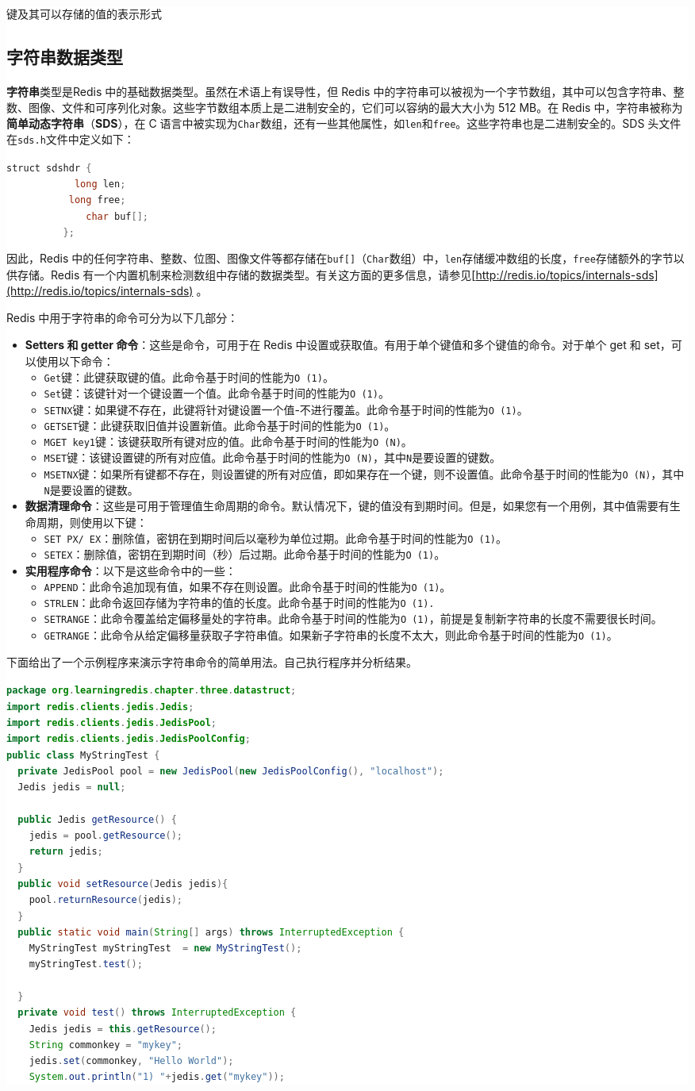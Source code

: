 键及其可以存储的值的表示形式

## 字符串数据类型

**字符串**类型是Redis 中的基础数据类型。虽然在术语上有误导性，但 Redis 中的字符串可以被视为一个字节数组，其中可以包含字符串、整数、图像、文件和可序列化对象。这些字节数组本质上是二进制安全的，它们可以容纳的最大大小为 512 MB。在 Redis 中，字符串被称为**简单动态字符串**（**SDS**），在 C 语言中被实现为`Char`数组，还有一些其他属性，如`len`和`free`。这些字符串也是二进制安全的。SDS 头文件在`sds.h`文件中定义如下：

```java
struct sdshdr {
            long len;
           long free;
              char buf[];
          };
```

因此，Redis 中的任何字符串、整数、位图、图像文件等都存储在`buf[]`（`Char`数组）中，`len`存储缓冲数组的长度，`free`存储额外的字节以供存储。Redis 有一个内置机制来检测数组中存储的数据类型。有关这方面的更多信息，请参见[http://redis.io/topics/internals-sds](http://redis.io/topics/internals-sds) 。

Redis 中用于字符串的命令可分为以下几部分：

*   **Setters 和 getter 命令**：这些是命令，可用于在 Redis 中设置或获取值。有用于单个键值和多个键值的命令。对于单个 get 和 set，可以使用以下命令：
    *   `Get`键：此键获取键的值。此命令基于时间的性能为`O (1)`。
    *   `Set`键：该键针对一个键设置一个值。此命令基于时间的性能为`O (1)`。
    *   `SETNX`键：如果键不存在，此键将针对键设置一个值-不进行覆盖。此命令基于时间的性能为`O (1)`。
    *   `GETSET`键：此键获取旧值并设置新值。此命令基于时间的性能为`O (1)`。
    *   `MGET key1`键：该键获取所有键对应的值。此命令基于时间的性能为`O (N)`。
    *   `MSET`键：该键设置键的所有对应值。此命令基于时间的性能为`O (N)`，其中`N`是要设置的键数。
    *   `MSETNX`键：如果所有键都不存在，则设置键的所有对应值，即如果存在一个键，则不设置值。此命令基于时间的性能为`O (N)`，其中`N`是要设置的键数。
*   **数据清理命令**：这些是可用于管理值生命周期的命令。默认情况下，键的值没有到期时间。但是，如果您有一个用例，其中值需要有生命周期，则使用以下键：
    *   `SET PX/ EX`：删除值，密钥在到期时间后以毫秒为单位过期。此命令基于时间的性能为`O (1)`。
    *   `SETEX`：删除值，密钥在到期时间（秒）后过期。此命令基于时间的性能为`O (1)`。
*   **实用程序命令**：以下是这些命令中的一些：
    *   `APPEND`：此命令追加现有值，如果不存在则设置。此命令基于时间的性能为`O (1)`。
    *   `STRLEN`：此命令返回存储为字符串的值的长度。此命令基于时间的性能为`O (1).`
    *   `SETRANGE`：此命令覆盖给定偏移量处的字符串。此命令基于时间的性能为`O (1)`，前提是复制新字符串的长度不需要很长时间。
    *   `GETRANGE`：此命令从给定偏移量获取子字符串值。如果新子字符串的长度不太大，则此命令基于时间的性能为`O (1)`。

下面给出了一个示例程序来演示字符串命令的简单用法。自己执行程序并分析结果。

```java
package org.learningredis.chapter.three.datastruct;
import redis.clients.jedis.Jedis;
import redis.clients.jedis.JedisPool;
import redis.clients.jedis.JedisPoolConfig;
public class MyStringTest {
  private JedisPool pool = new JedisPool(new JedisPoolConfig(), "localhost");
  Jedis jedis = null;

  public Jedis getResource() {
    jedis = pool.getResource();
    return jedis;
  }
  public void setResource(Jedis jedis){
    pool.returnResource(jedis);
  }
  public static void main(String[] args) throws InterruptedException {
    MyStringTest myStringTest  = new MyStringTest();
    myStringTest.test();

  }
  private void test() throws InterruptedException {
    Jedis jedis = this.getResource();
    String commonkey = "mykey";
    jedis.set(commonkey, "Hello World");
    System.out.println("1) "+jedis.get("mykey"));
```